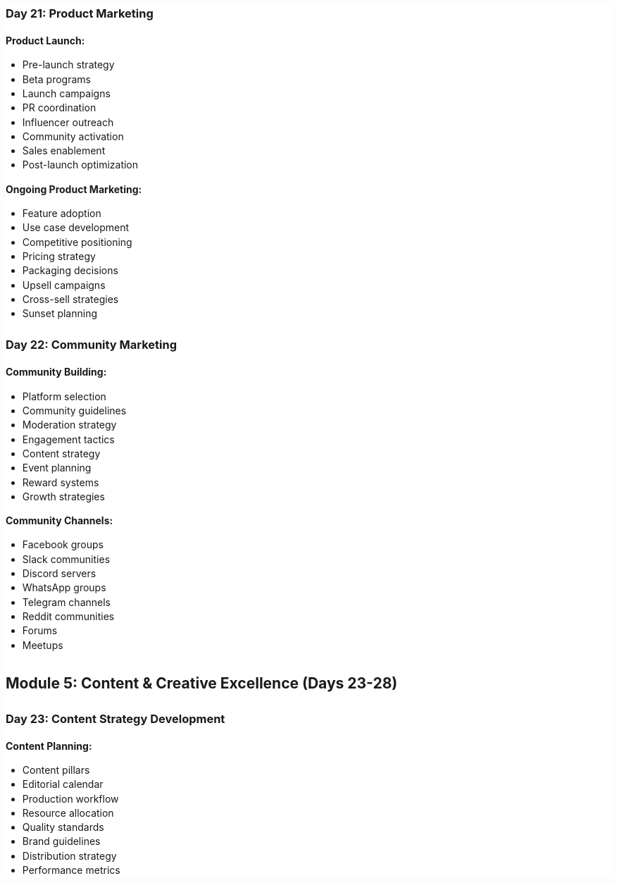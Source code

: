 ### Day 21: Product Marketing
**Product Launch:**
- Pre-launch strategy
- Beta programs
- Launch campaigns
- PR coordination
- Influencer outreach
- Community activation
- Sales enablement
- Post-launch optimization

**Ongoing Product Marketing:**
- Feature adoption
- Use case development
- Competitive positioning
- Pricing strategy
- Packaging decisions
- Upsell campaigns
- Cross-sell strategies
- Sunset planning

### Day 22: Community Marketing
**Community Building:**
- Platform selection
- Community guidelines
- Moderation strategy
- Engagement tactics
- Content strategy
- Event planning
- Reward systems
- Growth strategies

**Community Channels:**
- Facebook groups
- Slack communities
- Discord servers
- WhatsApp groups
- Telegram channels
- Reddit communities
- Forums
- Meetups

## Module 5: Content & Creative Excellence (Days 23-28)

### Day 23: Content Strategy Development
**Content Planning:**
- Content pillars
- Editorial calendar
- Production workflow
- Resource allocation
- Quality standards
- Brand guidelines
- Distribution strategy
- Performance metrics
